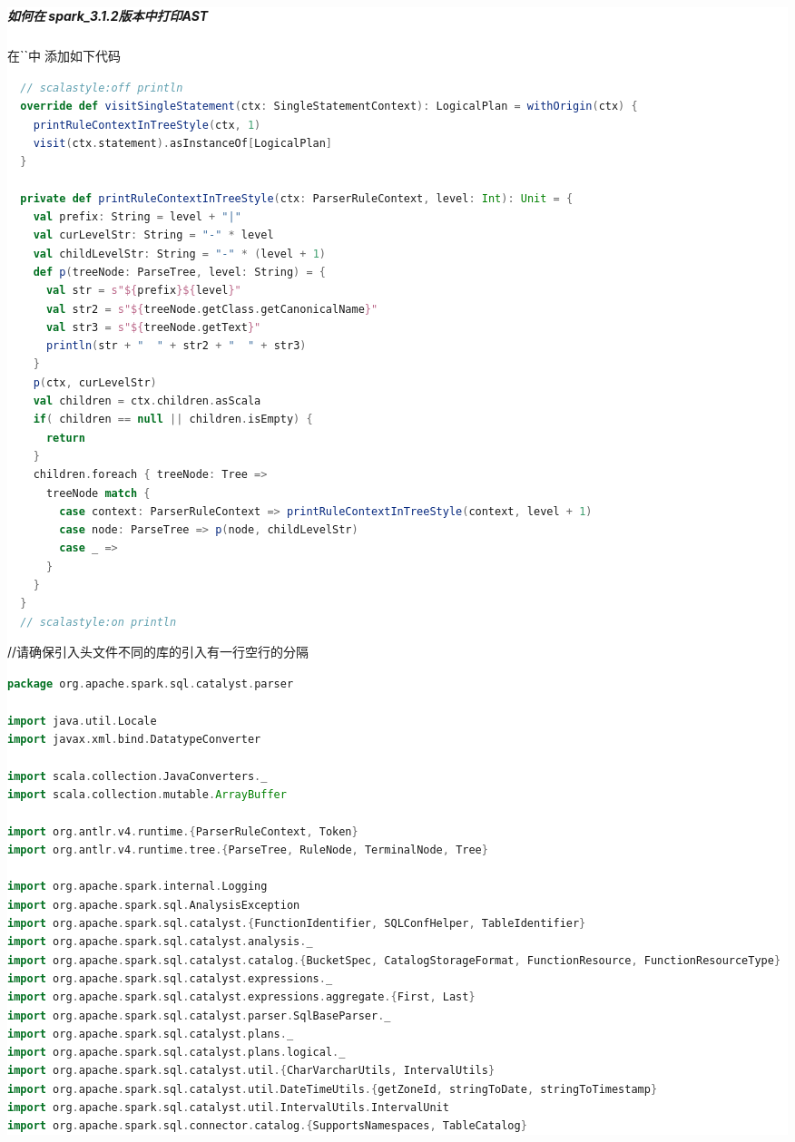 #####  如何在 spark_3.1.2版本中打印AST
在``中 添加如下代码
```scala
  // scalastyle:off println
  override def visitSingleStatement(ctx: SingleStatementContext): LogicalPlan = withOrigin(ctx) {
    printRuleContextInTreeStyle(ctx, 1)
    visit(ctx.statement).asInstanceOf[LogicalPlan]
  }

  private def printRuleContextInTreeStyle(ctx: ParserRuleContext, level: Int): Unit = {
    val prefix: String = level + "|"
    val curLevelStr: String = "-" * level
    val childLevelStr: String = "-" * (level + 1)
    def p(treeNode: ParseTree, level: String) = {
      val str = s"${prefix}${level}"
      val str2 = s"${treeNode.getClass.getCanonicalName}"
      val str3 = s"${treeNode.getText}"
      println(str + "  " + str2 + "  " + str3)
    }
    p(ctx, curLevelStr)
    val children = ctx.children.asScala
    if( children == null || children.isEmpty) {
      return
    }
    children.foreach { treeNode: Tree =>
      treeNode match {
        case context: ParserRuleContext => printRuleContextInTreeStyle(context, level + 1)
        case node: ParseTree => p(node, childLevelStr)
        case _ =>
      }
    }
  }
  // scalastyle:on println
```

//请确保引入头文件不同的库的引入有一行空行的分隔
```scala
package org.apache.spark.sql.catalyst.parser

import java.util.Locale
import javax.xml.bind.DatatypeConverter

import scala.collection.JavaConverters._
import scala.collection.mutable.ArrayBuffer

import org.antlr.v4.runtime.{ParserRuleContext, Token}
import org.antlr.v4.runtime.tree.{ParseTree, RuleNode, TerminalNode, Tree}

import org.apache.spark.internal.Logging
import org.apache.spark.sql.AnalysisException
import org.apache.spark.sql.catalyst.{FunctionIdentifier, SQLConfHelper, TableIdentifier}
import org.apache.spark.sql.catalyst.analysis._
import org.apache.spark.sql.catalyst.catalog.{BucketSpec, CatalogStorageFormat, FunctionResource, FunctionResourceType}
import org.apache.spark.sql.catalyst.expressions._
import org.apache.spark.sql.catalyst.expressions.aggregate.{First, Last}
import org.apache.spark.sql.catalyst.parser.SqlBaseParser._
import org.apache.spark.sql.catalyst.plans._
import org.apache.spark.sql.catalyst.plans.logical._
import org.apache.spark.sql.catalyst.util.{CharVarcharUtils, IntervalUtils}
import org.apache.spark.sql.catalyst.util.DateTimeUtils.{getZoneId, stringToDate, stringToTimestamp}
import org.apache.spark.sql.catalyst.util.IntervalUtils.IntervalUnit
import org.apache.spark.sql.connector.catalog.{SupportsNamespaces, TableCatalog}
```